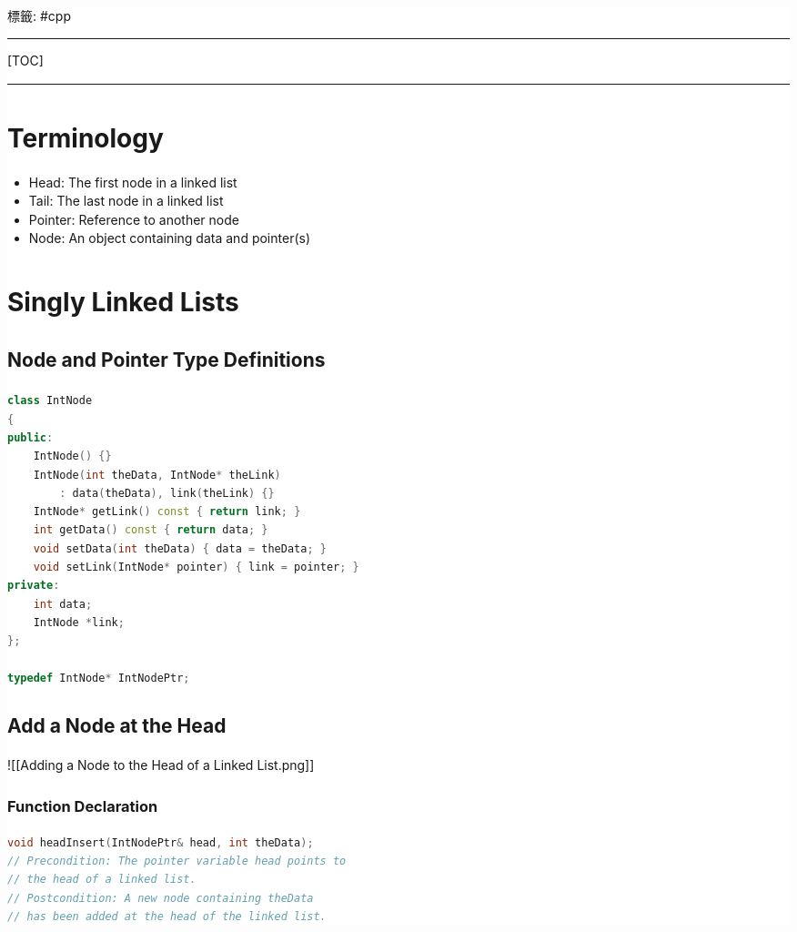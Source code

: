 標籤: #cpp 

---

[TOC]

---

# Terminology

- Head: The first node in a linked list
- Tail: The last node in a linked list
- Pointer: Reference to another node
- Node: An object containing data and pointer(s)

# Singly Linked Lists

## Node and Pointer Type Definitions

```cpp
class IntNode
{
public:
	IntNode() {}
	IntNode(int theData, IntNode* theLink)
		: data(theData), link(theLink) {}
	IntNode* getLink() const { return link; }
	int getData() const { return data; }
	void setData(int theData) { data = theData; }
	void setLink(IntNode* pointer) { link = pointer; }
private:
	int data;
	IntNode *link;
};

typedef IntNode* IntNodePtr;
```

## Add a Node at the Head

![[Adding a Node to the Head of a Linked List.png]]

### Function Declaration

```cpp
void headInsert(IntNodePtr& head, int theData);
// Precondition: The pointer variable head points to
// the head of a linked list.
// Postcondition: A new node containing theData
// has been added at the head of the linked list.
```
